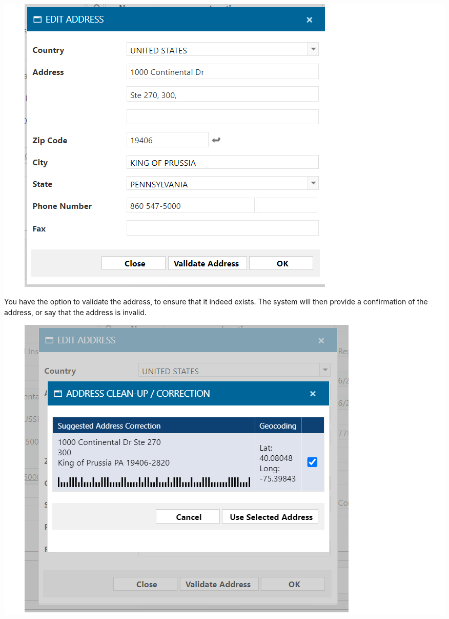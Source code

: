 <figure><img src="../../../.gitbook/assets/image (1110).png" alt=""><figcaption></figcaption></figure>

You have the option to validate the address, to ensure that it indeed exists. The system will then provide a confirmation of the address, or say that the address is invalid.

<figure><img src="../../../.gitbook/assets/image (1408).png" alt=""><figcaption></figcaption></figure>
